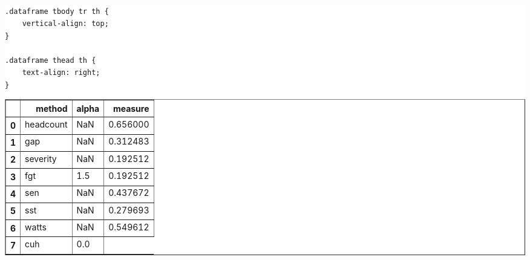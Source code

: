    .dataframe tbody tr th {
        vertical-align: top;
    }

    .dataframe thead th {
        text-align: right;
    }
</style>
<table border="1" class="dataframe">
  <thead>
    <tr style="text-align: right;">
      <th></th>
      <th>method</th>
      <th>alpha</th>
      <th>measure</th>
    </tr>
  </thead>
  <tbody>
    <tr>
      <th>0</th>
      <td>headcount</td>
      <td>NaN</td>
      <td>0.656000</td>
    </tr>
    <tr>
      <th>1</th>
      <td>gap</td>
      <td>NaN</td>
      <td>0.312483</td>
    </tr>
    <tr>
      <th>2</th>
      <td>severity</td>
      <td>NaN</td>
      <td>0.192512</td>
    </tr>
    <tr>
      <th>3</th>
      <td>fgt</td>
      <td>1.5</td>
      <td>0.192512</td>
    </tr>
    <tr>
      <th>4</th>
      <td>sen</td>
      <td>NaN</td>
      <td>0.437672</td>
    </tr>
    <tr>
      <th>5</th>
      <td>sst</td>
      <td>NaN</td>
      <td>0.279693</td>
    </tr>
    <tr>
      <th>6</th>
      <td>watts</td>
      <td>NaN</td>
      <td>0.549612</td>
    </tr>
    <tr>
      <th>7</th>
      <td>cuh</td>
      <td>0.0</td>